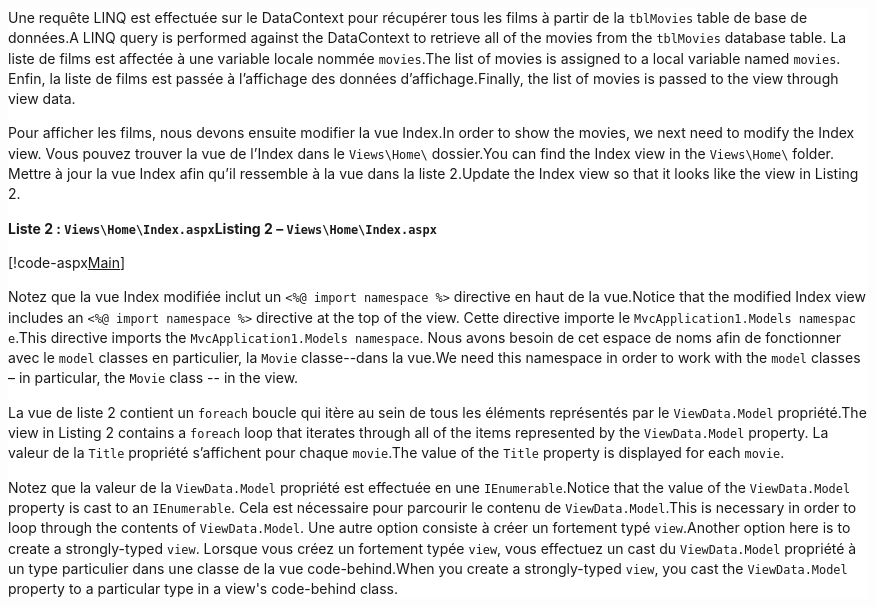 <span data-ttu-id="5d6cc-186">Une requête LINQ est effectuée sur le DataContext pour récupérer tous les films à partir de la `tblMovies` table de base de données.</span><span class="sxs-lookup"><span data-stu-id="5d6cc-186">A LINQ query is performed against the DataContext to retrieve all of the movies from the `tblMovies` database table.</span></span> <span data-ttu-id="5d6cc-187">La liste de films est affectée à une variable locale nommée `movies`.</span><span class="sxs-lookup"><span data-stu-id="5d6cc-187">The list of movies is assigned to a local variable named `movies`.</span></span> <span data-ttu-id="5d6cc-188">Enfin, la liste de films est passée à l’affichage des données d’affichage.</span><span class="sxs-lookup"><span data-stu-id="5d6cc-188">Finally, the list of movies is passed to the view through view data.</span></span>

<span data-ttu-id="5d6cc-189">Pour afficher les films, nous devons ensuite modifier la vue Index.</span><span class="sxs-lookup"><span data-stu-id="5d6cc-189">In order to show the movies, we next need to modify the Index view.</span></span> <span data-ttu-id="5d6cc-190">Vous pouvez trouver la vue de l’Index dans le `Views\Home\` dossier.</span><span class="sxs-lookup"><span data-stu-id="5d6cc-190">You can find the Index view in the `Views\Home\` folder.</span></span> <span data-ttu-id="5d6cc-191">Mettre à jour la vue Index afin qu’il ressemble à la vue dans la liste 2.</span><span class="sxs-lookup"><span data-stu-id="5d6cc-191">Update the Index view so that it looks like the view in Listing 2.</span></span>

<span data-ttu-id="5d6cc-192">**Liste 2 : `Views\Home\Index.aspx`**</span><span class="sxs-lookup"><span data-stu-id="5d6cc-192">**Listing 2 – `Views\Home\Index.aspx`**</span></span>

[!code-aspx[Main](creating-model-classes-with-linq-to-sql-cs/samples/sample2.aspx)]

<span data-ttu-id="5d6cc-193">Notez que la vue Index modifiée inclut un `<%@ import namespace %>` directive en haut de la vue.</span><span class="sxs-lookup"><span data-stu-id="5d6cc-193">Notice that the modified Index view includes an `<%@ import namespace %>` directive at the top of the view.</span></span> <span data-ttu-id="5d6cc-194">Cette directive importe le `MvcApplication1.Models namespace`.</span><span class="sxs-lookup"><span data-stu-id="5d6cc-194">This directive imports the `MvcApplication1.Models namespace`.</span></span> <span data-ttu-id="5d6cc-195">Nous avons besoin de cet espace de noms afin de fonctionner avec le `model` classes en particulier, la `Movie` classe--dans la vue.</span><span class="sxs-lookup"><span data-stu-id="5d6cc-195">We need this namespace in order to work with the `model` classes – in particular, the `Movie` class -- in the view.</span></span>

<span data-ttu-id="5d6cc-196">La vue de liste 2 contient un `foreach` boucle qui itère au sein de tous les éléments représentés par le `ViewData.Model` propriété.</span><span class="sxs-lookup"><span data-stu-id="5d6cc-196">The view in Listing 2 contains a `foreach` loop that iterates through all of the items represented by the `ViewData.Model` property.</span></span> <span data-ttu-id="5d6cc-197">La valeur de la `Title` propriété s’affichent pour chaque `movie`.</span><span class="sxs-lookup"><span data-stu-id="5d6cc-197">The value of the `Title` property is displayed for each `movie`.</span></span>

<span data-ttu-id="5d6cc-198">Notez que la valeur de la `ViewData.Model` propriété est effectuée en une `IEnumerable`.</span><span class="sxs-lookup"><span data-stu-id="5d6cc-198">Notice that the value of the `ViewData.Model` property is cast to an `IEnumerable`.</span></span> <span data-ttu-id="5d6cc-199">Cela est nécessaire pour parcourir le contenu de `ViewData.Model`.</span><span class="sxs-lookup"><span data-stu-id="5d6cc-199">This is necessary in order to loop through the contents of `ViewData.Model`.</span></span> <span data-ttu-id="5d6cc-200">Une autre option consiste à créer un fortement typé `view`.</span><span class="sxs-lookup"><span data-stu-id="5d6cc-200">Another option here is to create a strongly-typed `view`.</span></span> <span data-ttu-id="5d6cc-201">Lorsque vous créez un fortement typée `view`, vous effectuez un cast du `ViewData.Model` propriété à un type particulier dans une classe de la vue code-behind.</span><span class="sxs-lookup"><span data-stu-id="5d6cc-201">When you create a strongly-typed `view`, you cast the `ViewData.Model` property to a particular type in a view's code-behind class.</span></span>
